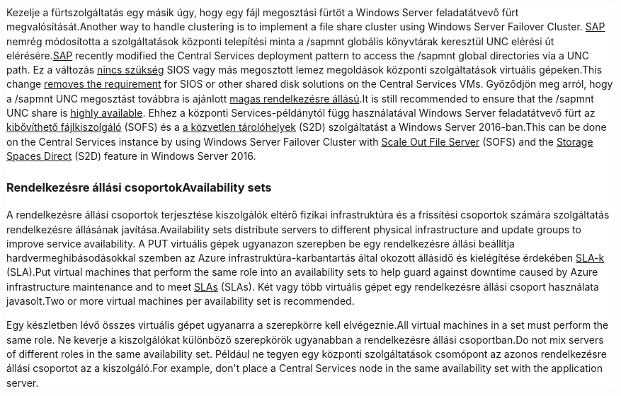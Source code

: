 <span data-ttu-id="a8a6d-169">Kezelje a fürtszolgáltatás egy másik úgy, hogy egy fájl megosztási fürtöt a Windows Server feladatátvevő fürt megvalósítását.</span><span class="sxs-lookup"><span data-stu-id="a8a6d-169">Another way to handle clustering is to implement a file share cluster using Windows Server Failover Cluster.</span></span> <span data-ttu-id="a8a6d-170">[SAP](https://blogs.sap.com/2018/03/19/migration-from-a-shared-disk-cluster-to-a-file-share-cluster/) nemrég módosította a szolgáltatások központi telepítési minta a /sapmnt globális könyvtárak keresztül UNC elérési út elérésére.</span><span class="sxs-lookup"><span data-stu-id="a8a6d-170">[SAP](https://blogs.sap.com/2018/03/19/migration-from-a-shared-disk-cluster-to-a-file-share-cluster/) recently modified the Central Services deployment pattern to access the /sapmnt global directories via a UNC path.</span></span> <span data-ttu-id="a8a6d-171">Ez a változás [nincs szükség](https://blogs.msdn.microsoft.com/saponsqlserver/2017/08/10/high-available-ascs-for-windows-on-file-share-shared-disk-no-longer-required/) SIOS vagy más megosztott lemez megoldások központi szolgáltatások virtuális gépeken.</span><span class="sxs-lookup"><span data-stu-id="a8a6d-171">This change [removes the requirement](https://blogs.msdn.microsoft.com/saponsqlserver/2017/08/10/high-available-ascs-for-windows-on-file-share-shared-disk-no-longer-required/) for SIOS or other shared disk solutions on the Central Services VMs.</span></span> <span data-ttu-id="a8a6d-172">Győződjön meg arról, hogy a /sapmnt UNC megosztást továbbra is ajánlott [magas rendelkezésre állású](https://blogs.sap.com/2017/07/21/how-to-create-a-high-available-sapmnt-share/).</span><span class="sxs-lookup"><span data-stu-id="a8a6d-172">It is still recommended to ensure that the /sapmnt UNC share is [highly available](https://blogs.sap.com/2017/07/21/how-to-create-a-high-available-sapmnt-share/).</span></span> <span data-ttu-id="a8a6d-173">Ehhez a központi Services-példánytól függ használatával Windows Server feladatátvevő fürt az [kibővíthető fájlkiszolgáló](https://blogs.msdn.microsoft.com/saponsqlserver/2017/11/14/file-server-with-sofs-and-s2d-as-an-alternative-to-cluster-shared-disk-for-clustering-of-an-sap-ascs-instance-in-azure-is-generally-available/) (SOFS) és a [a közvetlen tárolóhelyek](https://blogs.sap.com/2018/03/07/your-sap-on-azure-part-5-ascs-high-availability-with-storage-spaces-direct/) (S2D) szolgáltatást a Windows Server 2016-ban.</span><span class="sxs-lookup"><span data-stu-id="a8a6d-173">This can be done on the Central Services instance by using Windows Server Failover Cluster with [Scale Out File Server](https://blogs.msdn.microsoft.com/saponsqlserver/2017/11/14/file-server-with-sofs-and-s2d-as-an-alternative-to-cluster-shared-disk-for-clustering-of-an-sap-ascs-instance-in-azure-is-generally-available/) (SOFS) and the [Storage Spaces Direct](https://blogs.sap.com/2018/03/07/your-sap-on-azure-part-5-ascs-high-availability-with-storage-spaces-direct/) (S2D) feature in Windows Server 2016.</span></span>

### <a name="availability-sets"></a><span data-ttu-id="a8a6d-174">Rendelkezésre állási csoportok</span><span class="sxs-lookup"><span data-stu-id="a8a6d-174">Availability sets</span></span>

<span data-ttu-id="a8a6d-175">A rendelkezésre állási csoportok terjesztése kiszolgálók eltérő fizikai infrastruktúra és a frissítési csoportok számára szolgáltatás rendelkezésre állásának javítása.</span><span class="sxs-lookup"><span data-stu-id="a8a6d-175">Availability sets distribute servers to different physical infrastructure and update groups to improve service availability.</span></span> <span data-ttu-id="a8a6d-176">A PUT virtuális gépek ugyanazon szerepben be egy rendelkezésre állási beállítja hardvermeghibásodásokkal szemben az Azure infrastruktúra-karbantartás által okozott állásidő és kielégítése érdekében [SLA-k](https://azure.microsoft.com/support/legal/sla/virtual-machines) (SLA).</span><span class="sxs-lookup"><span data-stu-id="a8a6d-176">Put virtual machines that perform the same role into an availability sets to help guard against downtime caused by Azure infrastructure maintenance and to meet [SLAs](https://azure.microsoft.com/support/legal/sla/virtual-machines) (SLAs).</span></span> <span data-ttu-id="a8a6d-177">Két vagy több virtuális gépet egy rendelkezésre állási csoport használata javasolt.</span><span class="sxs-lookup"><span data-stu-id="a8a6d-177">Two or more virtual machines per availability set is recommended.</span></span>

<span data-ttu-id="a8a6d-178">Egy készletben lévő összes virtuális gépet ugyanarra a szerepkörre kell elvégeznie.</span><span class="sxs-lookup"><span data-stu-id="a8a6d-178">All virtual machines in a set must perform the same role.</span></span> <span data-ttu-id="a8a6d-179">Ne keverje a kiszolgálókat különböző szerepkörök ugyanabban a rendelkezésre állási csoportban.</span><span class="sxs-lookup"><span data-stu-id="a8a6d-179">Do not mix servers of different roles in the same availability set.</span></span> <span data-ttu-id="a8a6d-180">Például ne tegyen egy központi szolgáltatások csomópont az azonos rendelkezésre állási csoportot az a kiszolgáló.</span><span class="sxs-lookup"><span data-stu-id="a8a6d-180">For example, don't place a Central Services node in the same availability set with the application server.</span></span>
